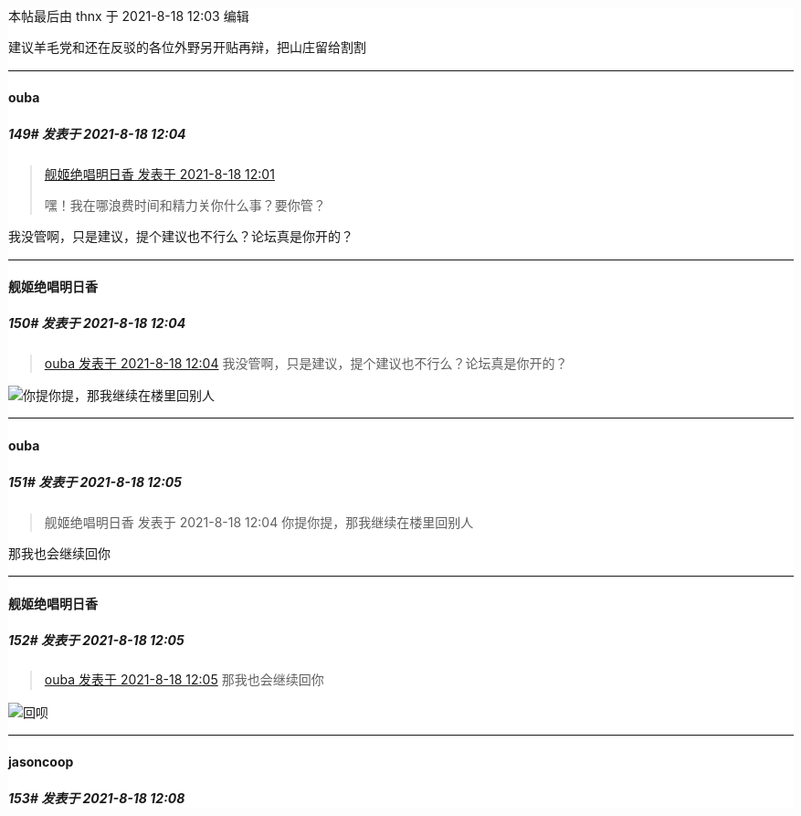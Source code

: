 
 本帖最后由 thnx 于 2021-8-18 12:03 编辑 

建议羊毛党和还在反驳的各位外野另开贴再辩，把山庄留给割割


*****

####  ouba  
##### 149#       发表于 2021-8-18 12:04


<blockquote><a href="httphttps://bbs.saraba1st.com/2b/forum.php?mod=redirect&amp;goto=findpost&amp;pid=52414189&amp;ptid=2021226" target="_blank">舰姬绝唱明日香 发表于 2021-8-18 12:01</a>

嘿！我在哪浪费时间和精力关你什么事？要你管？</blockquote>
我没管啊，只是建议，提个建议也不行么？论坛真是你开的？


*****

####  舰姬绝唱明日香  
##### 150#       发表于 2021-8-18 12:04


<blockquote><a href="httphttps://bbs.saraba1st.com/2b/forum.php?mod=redirect&amp;goto=findpost&amp;pid=52414219&amp;ptid=2021226" target="_blank">ouba 发表于 2021-8-18 12:04</a>
我没管啊，只是建议，提个建议也不行么？论坛真是你开的？</blockquote>
<img src="https://static.saraba1st.com/image/smiley/face2017/048.png" referrerpolicy="no-referrer">你提你提，那我继续在楼里回别人




*****

####  ouba  
##### 151#       发表于 2021-8-18 12:05


<blockquote>舰姬绝唱明日香 发表于 2021-8-18 12:04
你提你提，那我继续在楼里回别人</blockquote>
那我也会继续回你


*****

####  舰姬绝唱明日香  
##### 152#       发表于 2021-8-18 12:05


<blockquote><a href="httphttps://bbs.saraba1st.com/2b/forum.php?mod=redirect&amp;goto=findpost&amp;pid=52414250&amp;ptid=2021226" target="_blank">ouba 发表于 2021-8-18 12:05</a>
那我也会继续回你</blockquote>
<img src="https://static.saraba1st.com/image/smiley/face2017/048.png" referrerpolicy="no-referrer">回呗


*****

####  jasoncoop  
##### 153#       发表于 2021-8-18 12:08

